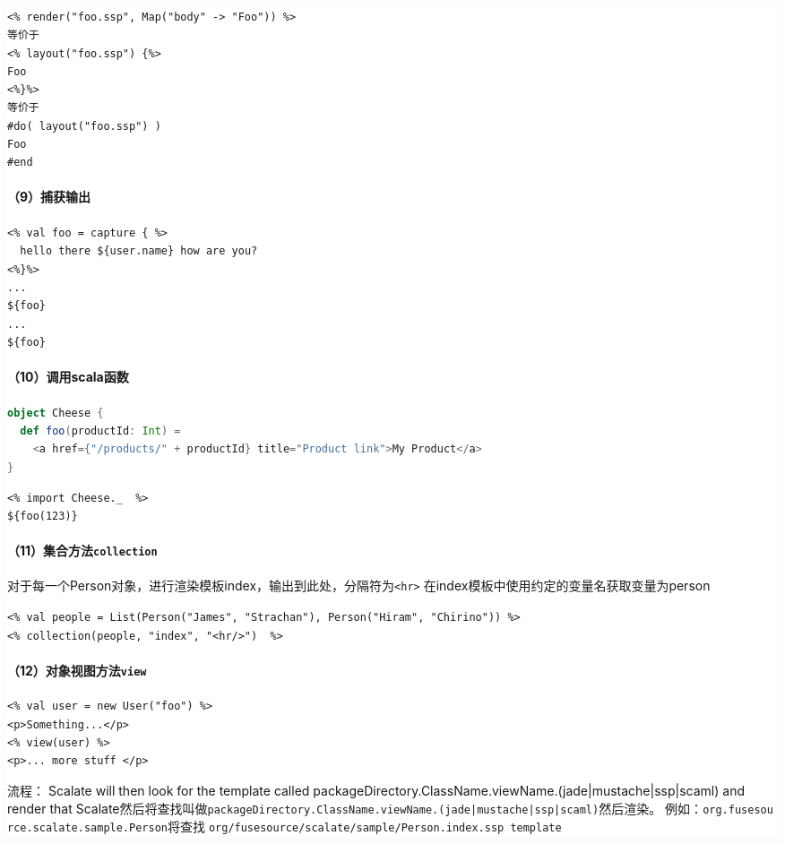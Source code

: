 ```ssp
<% render("foo.ssp", Map("body" -> "Foo")) %>
等价于
<% layout("foo.ssp") {%>
Foo
<%}%>
等价于
#do( layout("foo.ssp") )
Foo
#end
```

#### （9）捕获输出
```ssp
<% val foo = capture { %>
  hello there ${user.name} how are you?
<%}%>
...
${foo}
...
${foo}
```

#### （10）调用scala函数
```scala
object Cheese {
  def foo(productId: Int) = 
    <a href={"/products/" + productId} title="Product link">My Product</a>
}
```
```ssp
<% import Cheese._  %>
${foo(123)}
```

#### （11）集合方法`collection`
对于每一个Person对象，进行渲染模板index，输出到此处，分隔符为`<hr>`
在index模板中使用约定的变量名获取变量为person
```ssp
<% val people = List(Person("James", "Strachan"), Person("Hiram", "Chirino")) %>
<% collection(people, "index", "<hr/>")  %>
```

#### （12）对象视图方法`view`
```ssp
<% val user = new User("foo") %>
<p>Something...</p>
<% view(user) %>
<p>... more stuff </p>
```
流程：
Scalate will then look for the template called packageDirectory.ClassName.viewName.(jade|mustache|ssp|scaml) and render that
Scalate然后将查找叫做`packageDirectory.ClassName.viewName.(jade|mustache|ssp|scaml)`然后渲染。
例如：`org.fusesource.scalate.sample.Person`将查找
`org/fusesource/scalate/sample/Person.index.ssp template`

